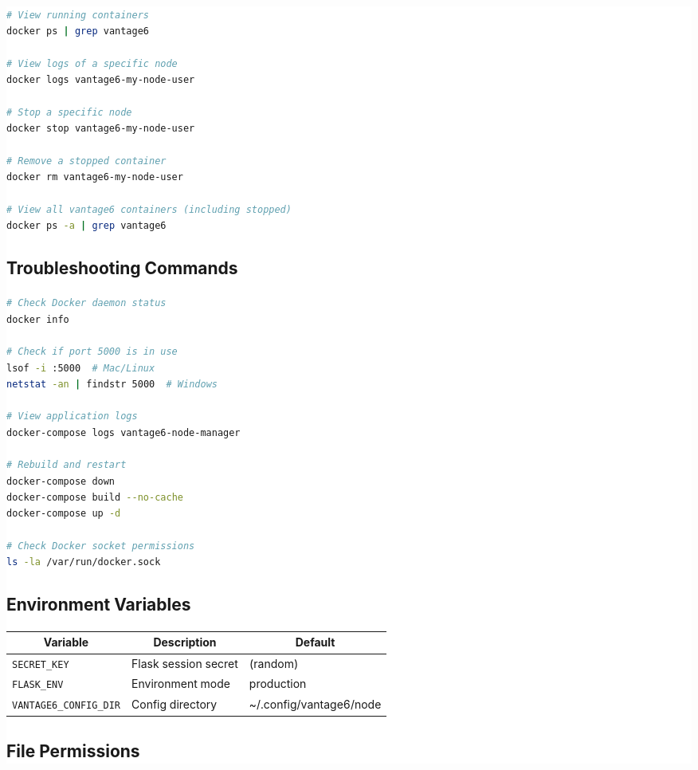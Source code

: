 ```bash
# View running containers
docker ps | grep vantage6

# View logs of a specific node
docker logs vantage6-my-node-user

# Stop a specific node
docker stop vantage6-my-node-user

# Remove a stopped container
docker rm vantage6-my-node-user

# View all vantage6 containers (including stopped)
docker ps -a | grep vantage6
```

## Troubleshooting Commands

```bash
# Check Docker daemon status
docker info

# Check if port 5000 is in use
lsof -i :5000  # Mac/Linux
netstat -an | findstr 5000  # Windows

# View application logs
docker-compose logs vantage6-node-manager

# Rebuild and restart
docker-compose down
docker-compose build --no-cache
docker-compose up -d

# Check Docker socket permissions
ls -la /var/run/docker.sock
```

## Environment Variables

| Variable | Description | Default |
|----------|-------------|---------|
| `SECRET_KEY` | Flask session secret | (random) |
| `FLASK_ENV` | Environment mode | production |
| `VANTAGE6_CONFIG_DIR` | Config directory | ~/.config/vantage6/node |

## File Permissions
